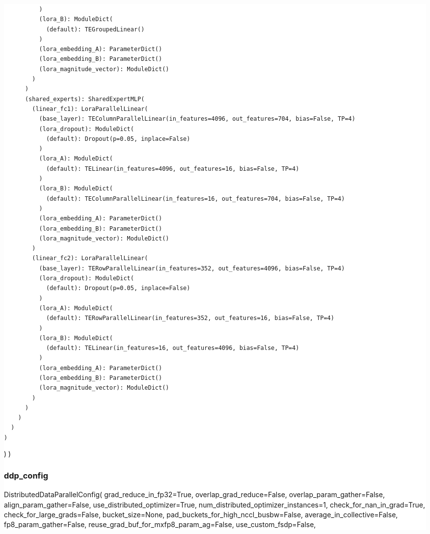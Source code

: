               )
              (lora_B): ModuleDict(
                (default): TEGroupedLinear()
              )
              (lora_embedding_A): ParameterDict()
              (lora_embedding_B): ParameterDict()
              (lora_magnitude_vector): ModuleDict()
            )
          )
          (shared_experts): SharedExpertMLP(
            (linear_fc1): LoraParallelLinear(
              (base_layer): TEColumnParallelLinear(in_features=4096, out_features=704, bias=False, TP=4)
              (lora_dropout): ModuleDict(
                (default): Dropout(p=0.05, inplace=False)
              )
              (lora_A): ModuleDict(
                (default): TELinear(in_features=4096, out_features=16, bias=False, TP=4)
              )
              (lora_B): ModuleDict(
                (default): TEColumnParallelLinear(in_features=16, out_features=704, bias=False, TP=4)
              )
              (lora_embedding_A): ParameterDict()
              (lora_embedding_B): ParameterDict()
              (lora_magnitude_vector): ModuleDict()
            )
            (linear_fc2): LoraParallelLinear(
              (base_layer): TERowParallelLinear(in_features=352, out_features=4096, bias=False, TP=4)
              (lora_dropout): ModuleDict(
                (default): Dropout(p=0.05, inplace=False)
              )
              (lora_A): ModuleDict(
                (default): TERowParallelLinear(in_features=352, out_features=16, bias=False, TP=4)
              )
              (lora_B): ModuleDict(
                (default): TELinear(in_features=16, out_features=4096, bias=False, TP=4)
              )
              (lora_embedding_A): ParameterDict()
              (lora_embedding_B): ParameterDict()
              (lora_magnitude_vector): ModuleDict()
            )
          )
        )
      )
    )
  )
)


### ddp_config
DistributedDataParallelConfig(
  grad_reduce_in_fp32=True, 
  overlap_grad_reduce=False, 
  overlap_param_gather=False, 
  align_param_gather=False, 
  use_distributed_optimizer=True, 
  num_distributed_optimizer_instances=1, 
  check_for_nan_in_grad=True, 
  check_for_large_grads=False, 
  bucket_size=None, 
  pad_buckets_for_high_nccl_busbw=False, 
  average_in_collective=False, 
  fp8_param_gather=False, 
  reuse_grad_buf_for_mxfp8_param_ag=False, 
  use_custom_fsdp=False, 